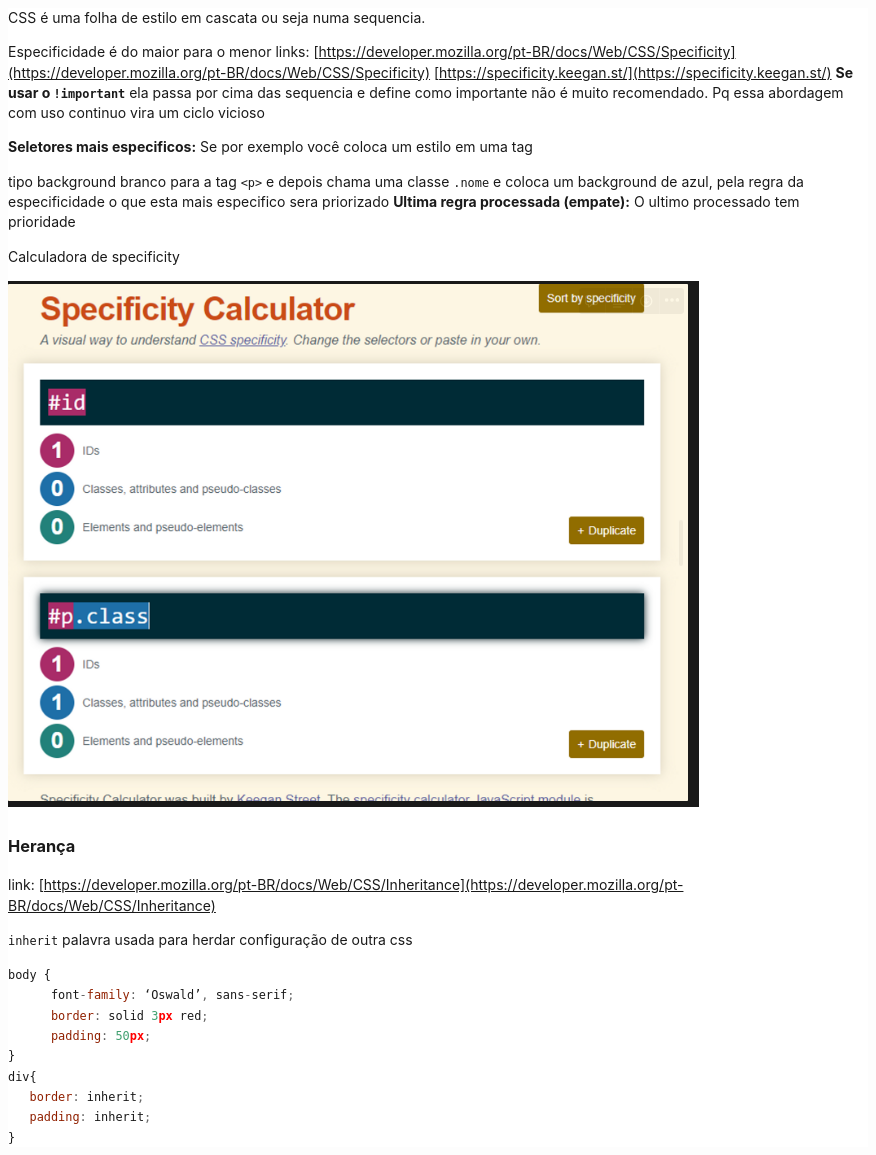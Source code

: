 CSS é uma folha de estilo em cascata ou seja numa sequencia.

Especificidade é do maior para o menor 
links: [https://developer.mozilla.org/pt-BR/docs/Web/CSS/Specificity](https://developer.mozilla.org/pt-BR/docs/Web/CSS/Specificity)
[https://specificity.keegan.st/](https://specificity.keegan.st/)
**Se usar o `!important`** ela passa por cima das sequencia e define como importante não é muito recomendado.  Pq essa abordagem com uso continuo vira um ciclo vicioso

**Seletores mais especificos:** Se por exemplo você coloca um estilo em uma tag <p>tipo  background branco para a tag `<p>` e depois chama uma classe `.nome` e coloca um background de azul, pela regra da especificidade o que esta mais especifico sera priorizado 
**Ultima regra processada  (empate):** O ultimo processado tem prioridade 

Calculadora de specificity

![Alt text](image/image-3.png)

### Herança

link: [https://developer.mozilla.org/pt-BR/docs/Web/CSS/Inheritance](https://developer.mozilla.org/pt-BR/docs/Web/CSS/Inheritance)

`inherit` palavra usada para herdar configuração de outra css 

```jsx
body {
      font-family: ‘Oswald’, sans-serif;
      border: solid 3px red;
      padding: 50px;
}
div{
   border: inherit;
   padding: inherit;
}
```
